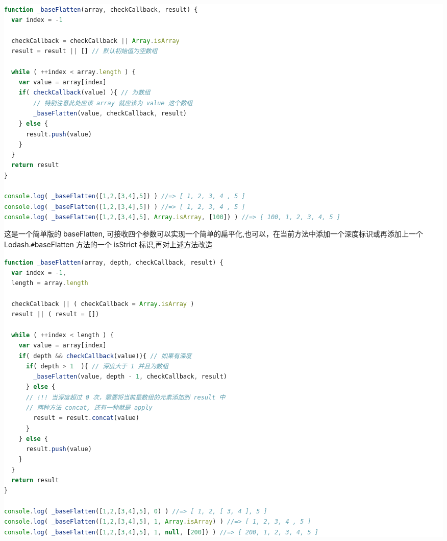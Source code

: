 
```js
function _baseFlatten(array, checkCallback, result) {
  var index = -1

  checkCallback = checkCallback || Array.isArray
  result = result || [] // 默认初始值为空数组

  while ( ++index < array.length ) {
    var value = array[index]
    if( checkCallback(value) ){ // 为数组
    	// 特别注意此处应该 array 就应该为 value 这个数组
    	_baseFlatten(value, checkCallback, result)
    } else {
      result.push(value)
    }
  }
  return result
}

console.log( _baseFlatten([1,2,[3,4],5]) ) //=> [ 1, 2, 3, 4 , 5 ]
console.log( _baseFlatten([1,2,[3,4],5]) ) //=> [ 1, 2, 3, 4 , 5 ]
console.log( _baseFlatten([1,2,[3,4],5], Array.isArray, [100]) ) //=> [ 100, 1, 2, 3, 4, 5 ]
```

这是一个简单版的 baseFlatten, 可接收四个参数可以实现一个简单的扁平化,也可以，在当前方法中添加一个深度标识或再添加上一个 Lodash.`#`baseFlatten 方法的一个 isStrict 标识,再对上述方法改造

```js
function _baseFlatten(array, depth, checkCallback, result) {
  var index = -1,
  length = array.length

  checkCallback || ( checkCallback = Array.isArray )
  result || ( result = [])

  while ( ++index < length ) {
    var value = array[index]
    if( depth && checkCallback(value)){ // 如果有深度
      if( depth > 1  ){ // 深度大于 1 并且为数组
        _baseFlatten(value, depth - 1, checkCallback, result)
      } else {
      // !!! 当深度超过 0 次，需要将当前是数组的元素添加到 result 中
      // 两种方法 concat, 还有一种就是 apply
        result = result.concat(value)
      }
    } else {
      result.push(value)
    }
  }
  return result
}

console.log( _baseFlatten([1,2,[3,4],5], 0) ) //=> [ 1, 2, [ 3, 4 ], 5 ]
console.log( _baseFlatten([1,2,[3,4],5], 1, Array.isArray) ) //=> [ 1, 2, 3, 4 , 5 ]
console.log( _baseFlatten([1,2,[3,4],5], 1, null, [200]) ) //=> [ 200, 1, 2, 3, 4, 5 ]
```
